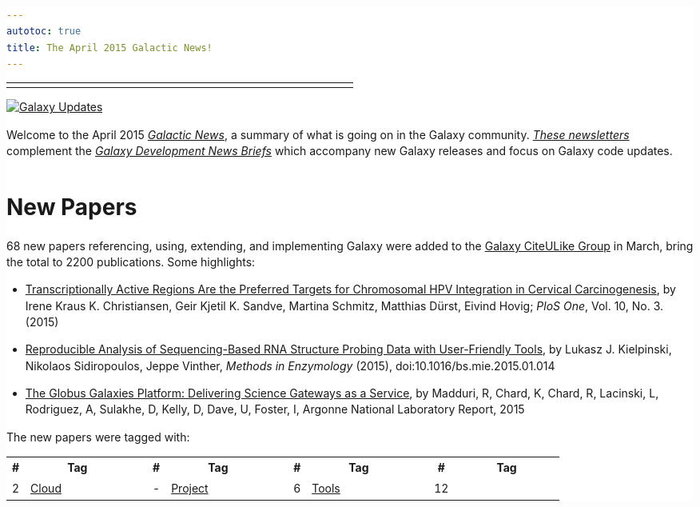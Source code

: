 ```yaml
---
autotoc: true
title: The April 2015 Galactic News!
---
```



<div class='right'>
<table>
  <tr>
    <td style=" border: none; width: 30em;">  </td>
  </tr>
</table>

</div>

<div class='left'><a href='/src/GalaxyUpdates/index.md'><img src="/src/Images/Logos/GalaxyUpdate200.png" alt="Galaxy Updates" width=150 /></a></div>

Welcome to the April 2015 *[Galactic News](/src/GalaxyUpdates/index.md)*, a summary of what is going on in the Galaxy community. *[These newsletters](/src/GalaxyUpdates/index.md)* complement the *[Galaxy Development News Briefs](/src/DevNewsBriefs/index.md)* which accompany new Galaxy releases and focus on Galaxy code updates.  

# New Papers

68 new papers referencing, using, extending, and implementing Galaxy were added to the [Galaxy CiteULike Group](http://www.citeulike.org/group/16008/) in March, bring the total to 2200 publications. Some highlights:

* [Transcriptionally Active Regions Are the Preferred Targets for Chromosomal HPV Integration in Cervical Carcinogenesis](http://dx.doi.org/10.1371/journal.pone.0119566), by Irene Kraus K. Christiansen, Geir Kjetil K. Sandve, Martina Schmitz, Matthias Dürst, Eivind Hovig; *PloS One*, Vol. 10, No. 3. (2015)

* [Reproducible Analysis of Sequencing-Based RNA Structure Probing Data with User-Friendly Tools](http://dx.doi.org/10.1016/bs.mie.2015.01.014), by Lukasz J. Kielpinski, Nikolaos Sidiropoulos, Jeppe Vinther, *Methods in Enzymology* (2015), doi:10.1016/bs.mie.2015.01.014

* [The Globus Galaxies Platform: Delivering Science Gateways as a Service](http://1.usa.gov/1I223bq), by Madduri, R, Chard, K, Chard, R, Lacinski, L, Rodriguez, A, Sulakhe, D, Kelly, D, Dave, U, Foster, I, Argonne National Laboratory Report, 2015

The new papers were tagged with:

<table>
  <tr>
    <th> # </th>
    <th style=" width: 19%;"> Tag </th>
    <td rowspan=5 style=" border: none;"> &nbsp;&nbsp; </td>
    <th> # </th>
    <th style=" width: 19%;"> Tag </th>
    <td rowspan=5 style=" border: none;"> &nbsp;&nbsp; </td>
    <th> # </th>
    <th style=" width: 19%;"> Tag </th>
    <td rowspan=4 style=" border: none;"> &nbsp;&nbsp; </td>
    <th> # </th>
    <th style=" width: 19%;"> Tag </th>
  </tr>
  <tr>
    <td style=" text-align: right;"> 2 </td>
    <td> <a href='http://bit.ly/gxyculcloud'>Cloud</a>       </td>
    <td style=" text-align: right;"> - </td>
    <td> <a href='http://bit.ly/gxyculproject'>Project</a>                  </td>
    <td style=" text-align: right;"> 6 </td>
    <td> <a href='http://bit.ly/gxycultools'>Tools</a>       </td>
    <td style=" text-align: right;"> 12 </td>